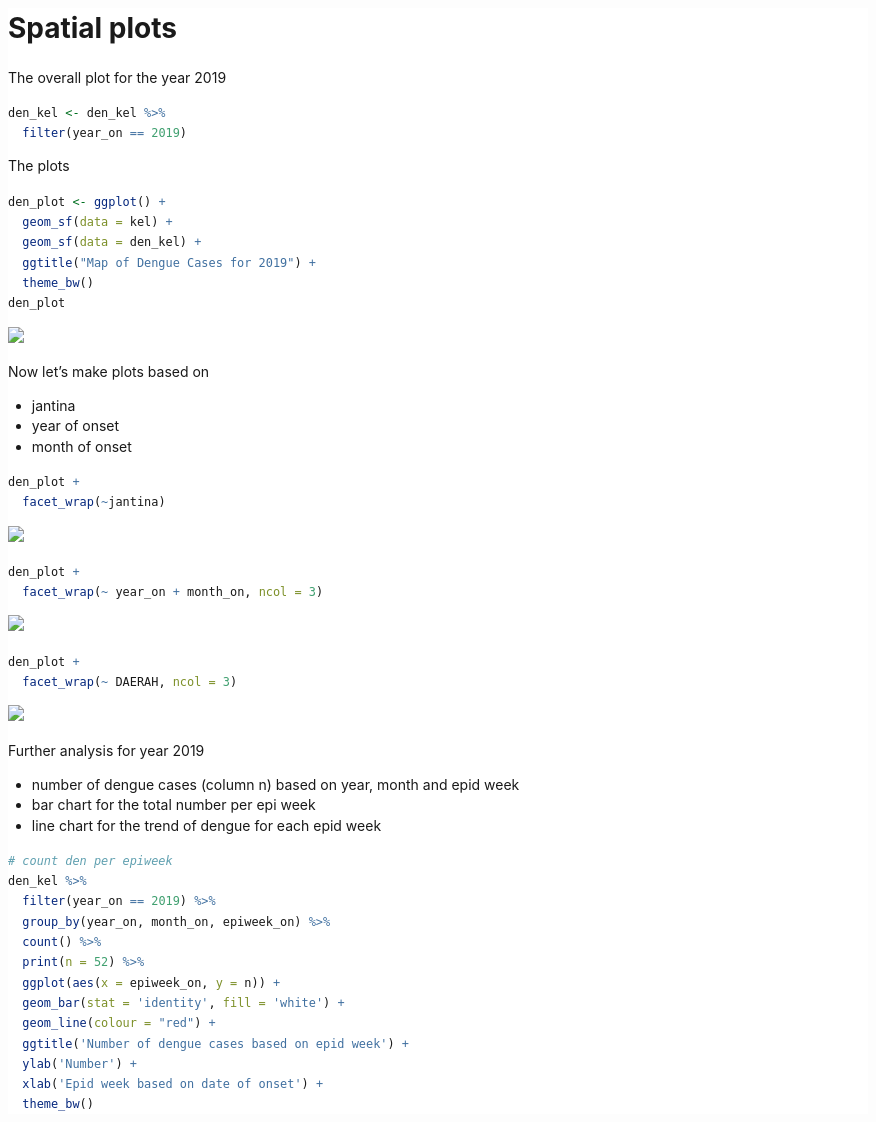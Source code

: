 # Spatial plots

The overall plot for the year 2019

``` r
den_kel <- den_kel %>% 
  filter(year_on == 2019) 
```

The plots

``` r
den_plot <- ggplot() +
  geom_sf(data = kel) +
  geom_sf(data = den_kel) +
  ggtitle("Map of Dengue Cases for 2019") +
  theme_bw()
den_plot
```

![](dengue_2021_idm_files/figure-gfm/unnamed-chunk-24-1.png)

Now let’s make plots based on

-   jantina
-   year of onset
-   month of onset

``` r
den_plot + 
  facet_wrap(~jantina)
```

![](dengue_2021_idm_files/figure-gfm/unnamed-chunk-25-1.png)

``` r
den_plot + 
  facet_wrap(~ year_on + month_on, ncol = 3)
```

![](dengue_2021_idm_files/figure-gfm/unnamed-chunk-26-1.png)

``` r
den_plot + 
  facet_wrap(~ DAERAH, ncol = 3)
```

![](dengue_2021_idm_files/figure-gfm/unnamed-chunk-27-1.png)

Further analysis for year 2019

-   number of dengue cases (column n) based on year, month and epid week
-   bar chart for the total number per epi week
-   line chart for the trend of dengue for each epid week

``` r
# count den per epiweek
den_kel %>% 
  filter(year_on == 2019) %>% 
  group_by(year_on, month_on, epiweek_on) %>% 
  count() %>% 
  print(n = 52) %>%
  ggplot(aes(x = epiweek_on, y = n)) + 
  geom_bar(stat = 'identity', fill = 'white') +
  geom_line(colour = "red") +
  ggtitle('Number of dengue cases based on epid week') +
  ylab('Number') +
  xlab('Epid week based on date of onset') +
  theme_bw()
```